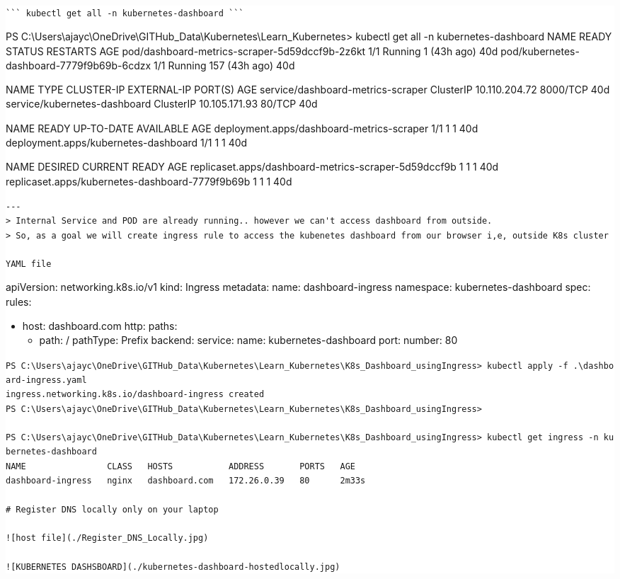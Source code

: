 ```
``` kubectl get all -n kubernetes-dashboard ```
```
PS C:\Users\ajayc\OneDrive\GITHub_Data\Kubernetes\Learn_Kubernetes> kubectl get all -n kubernetes-dashboard
NAME                                             READY   STATUS    RESTARTS        AGE
pod/dashboard-metrics-scraper-5d59dccf9b-2z6kt   1/1     Running   1 (43h ago)     40d
pod/kubernetes-dashboard-7779f9b69b-6cdzx        1/1     Running   157 (43h ago)   40d

NAME                                TYPE        CLUSTER-IP      EXTERNAL-IP   PORT(S)    AGE
service/dashboard-metrics-scraper   ClusterIP   10.110.204.72   <none>        8000/TCP   40d
service/kubernetes-dashboard        ClusterIP   10.105.171.93   <none>        80/TCP     40d

NAME                                        READY   UP-TO-DATE   AVAILABLE   AGE
deployment.apps/dashboard-metrics-scraper   1/1     1            1           40d
deployment.apps/kubernetes-dashboard        1/1     1            1           40d

NAME                                                   DESIRED   CURRENT   READY   AGE
replicaset.apps/dashboard-metrics-scraper-5d59dccf9b   1         1         1       40d
replicaset.apps/kubernetes-dashboard-7779f9b69b        1         1         1       40d

```
---
> Internal Service and POD are already running.. however we can't access dashboard from outside.
> So, as a goal we will create ingress rule to access the kubenetes dashboard from our browser i,e, outside K8s cluster

YAML file
```
apiVersion: networking.k8s.io/v1
kind: Ingress
metadata:
  name: dashboard-ingress
  namespace: kubernetes-dashboard
spec:
  rules:
  - host: dashboard.com
    http:
      paths:
      - path: /
        pathType: Prefix
        backend:
          service:
            name: kubernetes-dashboard
            port: 
              number: 80
```
PS C:\Users\ajayc\OneDrive\GITHub_Data\Kubernetes\Learn_Kubernetes\K8s_Dashboard_usingIngress> kubectl apply -f .\dashboard-ingress.yaml
ingress.networking.k8s.io/dashboard-ingress created
PS C:\Users\ajayc\OneDrive\GITHub_Data\Kubernetes\Learn_Kubernetes\K8s_Dashboard_usingIngress> 

PS C:\Users\ajayc\OneDrive\GITHub_Data\Kubernetes\Learn_Kubernetes\K8s_Dashboard_usingIngress> kubectl get ingress -n kubernetes-dashboard
NAME                CLASS   HOSTS           ADDRESS       PORTS   AGE
dashboard-ingress   nginx   dashboard.com   172.26.0.39   80      2m33s

# Register DNS locally only on your laptop

![host file](./Register_DNS_Locally.jpg)

![KUBERNETES DASHSBOARD](./kubernetes-dashboard-hostedlocally.jpg)